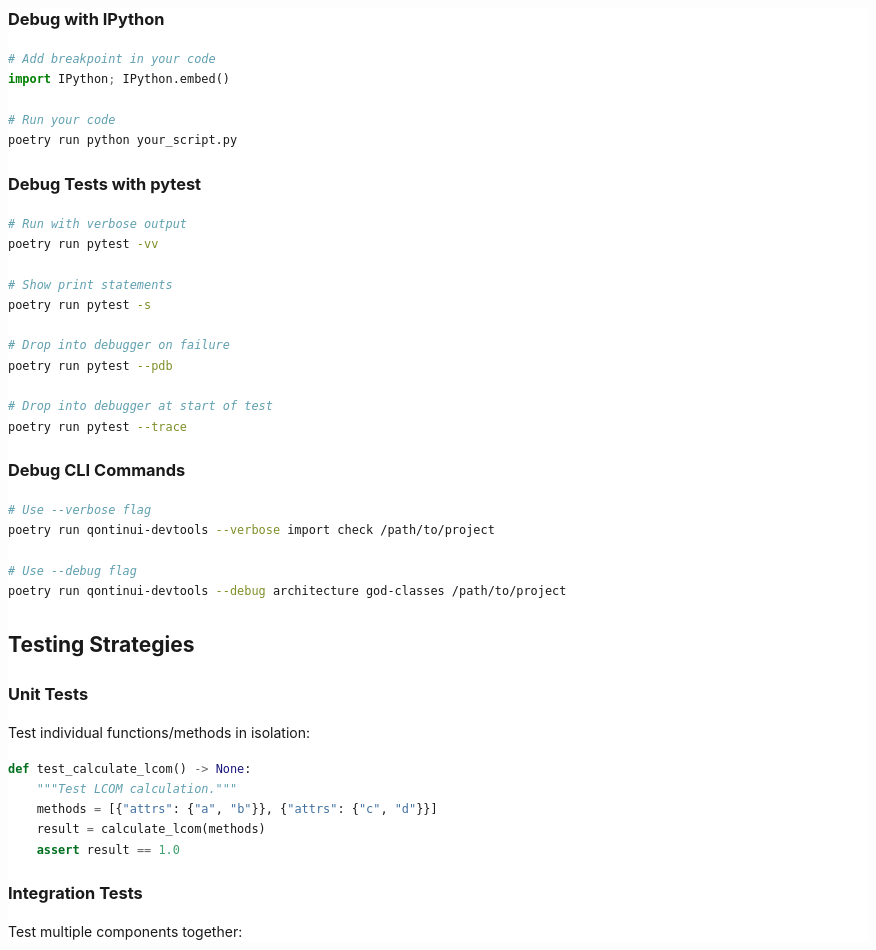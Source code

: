 ### Debug with IPython

```python
# Add breakpoint in your code
import IPython; IPython.embed()

# Run your code
poetry run python your_script.py
```

### Debug Tests with pytest

```bash
# Run with verbose output
poetry run pytest -vv

# Show print statements
poetry run pytest -s

# Drop into debugger on failure
poetry run pytest --pdb

# Drop into debugger at start of test
poetry run pytest --trace
```

### Debug CLI Commands

```bash
# Use --verbose flag
poetry run qontinui-devtools --verbose import check /path/to/project

# Use --debug flag
poetry run qontinui-devtools --debug architecture god-classes /path/to/project
```

## Testing Strategies

### Unit Tests

Test individual functions/methods in isolation:

```python
def test_calculate_lcom() -> None:
    """Test LCOM calculation."""
    methods = [{"attrs": {"a", "b"}}, {"attrs": {"c", "d"}}]
    result = calculate_lcom(methods)
    assert result == 1.0
```

### Integration Tests

Test multiple components together:
